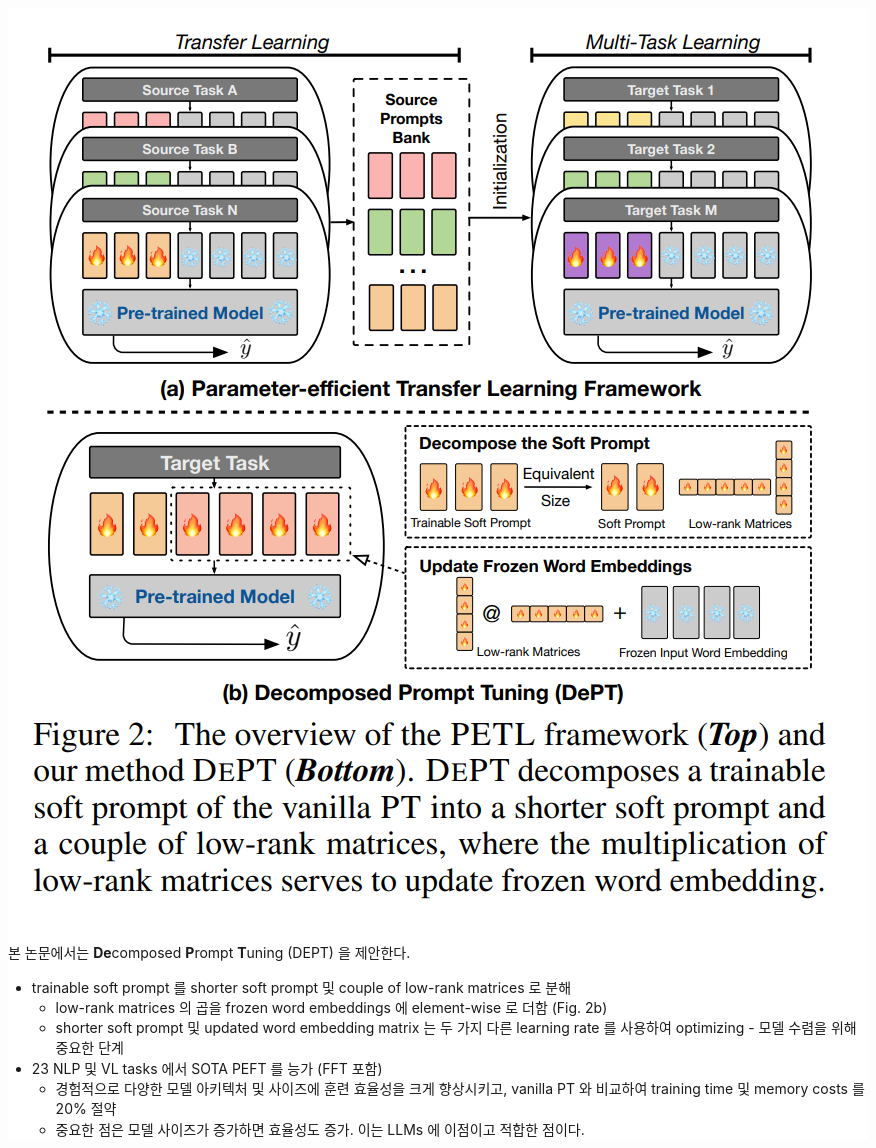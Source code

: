 ![Figure 2](image-123.png)

본 논문에서는 **De**composed **P**rompt **T**uning (DEPT) 을 제안한다.

- trainable soft prompt 를 shorter soft prompt 및 couple of low-rank matrices 로 분해
  - low-rank matrices 의 곱을 frozen word embeddings 에 element-wise 로 더함 (Fig. 2b)
  - shorter soft prompt 및 updated word embedding matrix 는 두 가지 다른 learning rate 를 사용하여 optimizing - 모델 수렴을 위해 중요한 단계
- 23 NLP 및 VL tasks 에서 SOTA PEFT 를 능가 (FFT 포함)
  - 경험적으로 다양한 모델 아키텍처 및 사이즈에 훈련 효율성을 크게 향상시키고, vanilla PT 와 비교하여 training time 및 memory costs 를 20% 절약
  - 중요한 점은 모델 사이즈가 증가하면 효율성도 증가. 이는 LLMs 에 이점이고 적합한 점이다.
